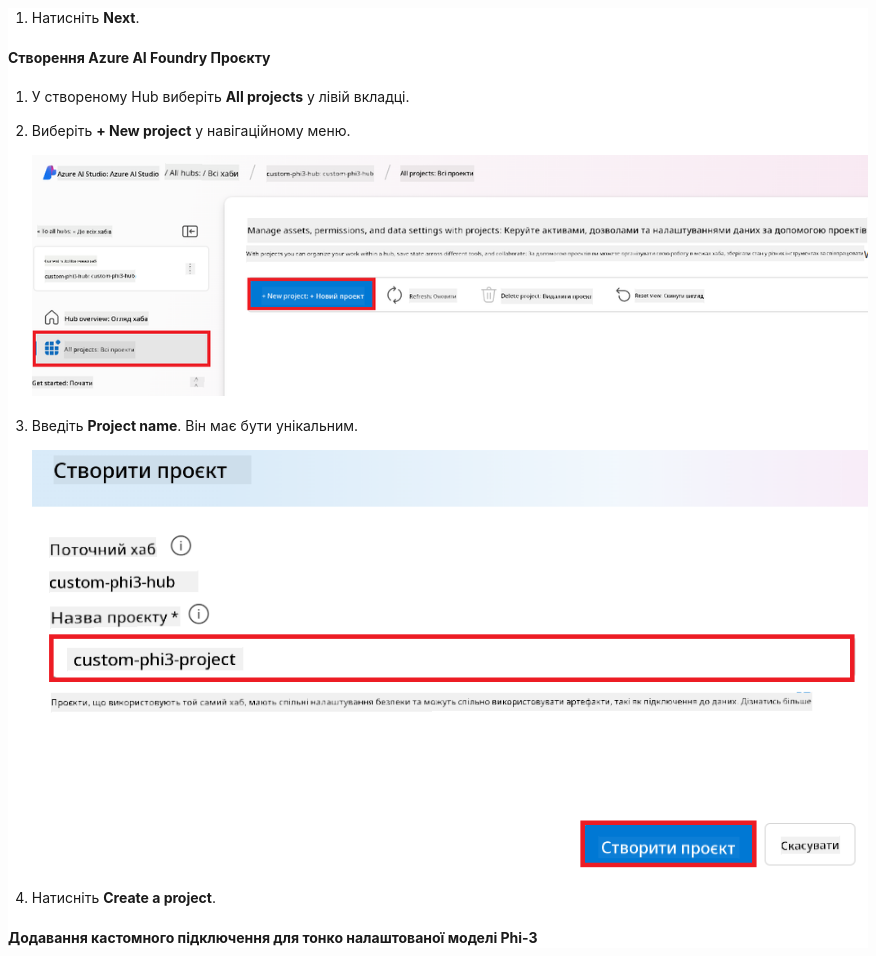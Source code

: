 1. Натисніть **Next**.

#### Створення Azure AI Foundry Проєкту

1. У створеному Hub виберіть **All projects** у лівій вкладці.

1. Виберіть **+ New project** у навігаційному меню.

    ![Select new project.](../../../../../../translated_images/08-04-select-new-project.390fadfc9c8f8f1251c487d98aed0641bd057100b8e5d6fba9062bfb7d752ce9.uk.png)

1. Введіть **Project name**. Він має бути унікальним.

    ![Create project.](../../../../../../translated_images/08-05-create-project.4d97f0372f03375a192b4ed3dde6b1136c860fc85352d612aa2f3ae8a4d54eb4.uk.png)

1. Натисніть **Create a project**.

#### Додавання кастомного підключення для тонко налаштованої моделі Phi-3
